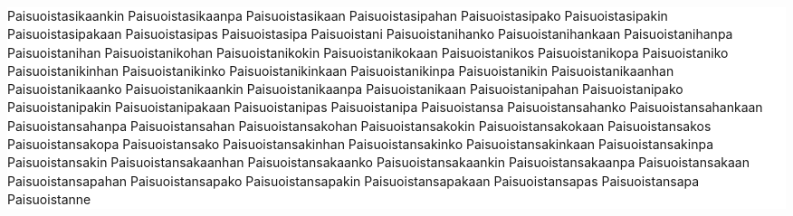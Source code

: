 Paisuoistasikaankin
Paisuoistasikaanpa
Paisuoistasikaan
Paisuoistasipahan
Paisuoistasipako
Paisuoistasipakin
Paisuoistasipakaan
Paisuoistasipas
Paisuoistasipa
Paisuoistani
Paisuoistanihanko
Paisuoistanihankaan
Paisuoistanihanpa
Paisuoistanihan
Paisuoistanikohan
Paisuoistanikokin
Paisuoistanikokaan
Paisuoistanikos
Paisuoistanikopa
Paisuoistaniko
Paisuoistanikinhan
Paisuoistanikinko
Paisuoistanikinkaan
Paisuoistanikinpa
Paisuoistanikin
Paisuoistanikaanhan
Paisuoistanikaanko
Paisuoistanikaankin
Paisuoistanikaanpa
Paisuoistanikaan
Paisuoistanipahan
Paisuoistanipako
Paisuoistanipakin
Paisuoistanipakaan
Paisuoistanipas
Paisuoistanipa
Paisuoistansa
Paisuoistansahanko
Paisuoistansahankaan
Paisuoistansahanpa
Paisuoistansahan
Paisuoistansakohan
Paisuoistansakokin
Paisuoistansakokaan
Paisuoistansakos
Paisuoistansakopa
Paisuoistansako
Paisuoistansakinhan
Paisuoistansakinko
Paisuoistansakinkaan
Paisuoistansakinpa
Paisuoistansakin
Paisuoistansakaanhan
Paisuoistansakaanko
Paisuoistansakaankin
Paisuoistansakaanpa
Paisuoistansakaan
Paisuoistansapahan
Paisuoistansapako
Paisuoistansapakin
Paisuoistansapakaan
Paisuoistansapas
Paisuoistansapa
Paisuoistanne